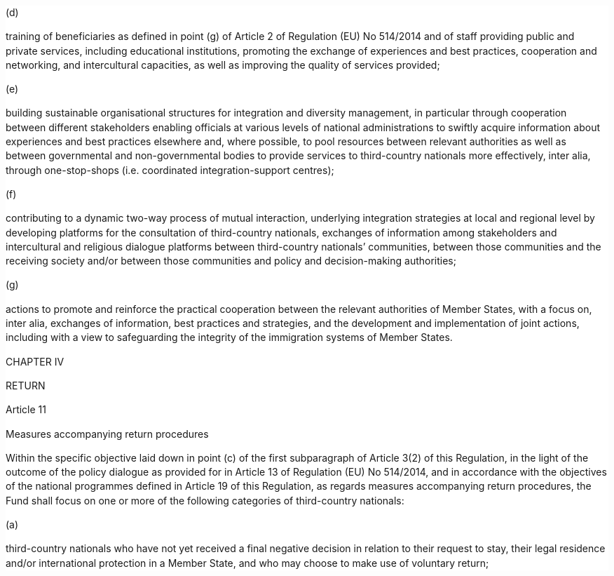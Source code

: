   

(d)

training of beneficiaries as defined in point (g) of Article 2 of Regulation (EU) No 514/2014 and of staff providing public and private services, including educational institutions, promoting the exchange of experiences and best practices, cooperation and networking, and intercultural capacities, as well as improving the quality of services provided;

  

(e)

building sustainable organisational structures for integration and diversity management, in particular through cooperation between different stakeholders enabling officials at various levels of national administrations to swiftly acquire information about experiences and best practices elsewhere and, where possible, to pool resources between relevant authorities as well as between governmental and non-governmental bodies to provide services to third-country nationals more effectively, inter alia, through one-stop-shops (i.e. coordinated integration-support centres);

  

(f)

contributing to a dynamic two-way process of mutual interaction, underlying integration strategies at local and regional level by developing platforms for the consultation of third-country nationals, exchanges of information among stakeholders and intercultural and religious dialogue platforms between third-country nationals’ communities, between those communities and the receiving society and/or between those communities and policy and decision-making authorities;

  

(g)

actions to promote and reinforce the practical cooperation between the relevant authorities of Member States, with a focus on, inter alia, exchanges of information, best practices and strategies, and the development and implementation of joint actions, including with a view to safeguarding the integrity of the immigration systems of Member States.

CHAPTER IV

RETURN

Article 11

Measures accompanying return procedures

Within the specific objective laid down in point (c) of the first subparagraph of Article 3(2) of this Regulation, in the light of the outcome of the policy dialogue as provided for in Article 13 of Regulation (EU) No 514/2014, and in accordance with the objectives of the national programmes defined in Article 19 of this Regulation, as regards measures accompanying return procedures, the Fund shall focus on one or more of the following categories of third-country nationals:

  

(a)

third-country nationals who have not yet received a final negative decision in relation to their request to stay, their legal residence and/or international protection in a Member State, and who may choose to make use of voluntary return;

  
